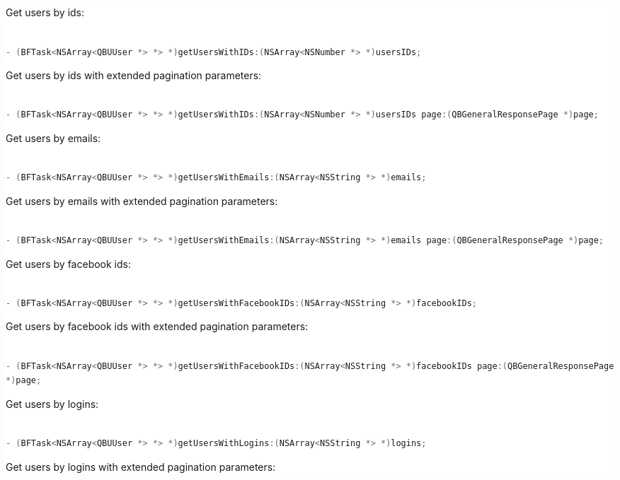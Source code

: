 Get users by ids:

```objective-c

- (BFTask<NSArray<QBUUser *> *> *)getUsersWithIDs:(NSArray<NSNumber *> *)usersIDs;

```

Get users by ids with extended pagination parameters:

```objective-c

- (BFTask<NSArray<QBUUser *> *> *)getUsersWithIDs:(NSArray<NSNumber *> *)usersIDs page:(QBGeneralResponsePage *)page;

```

Get users by emails:

```objective-c

- (BFTask<NSArray<QBUUser *> *> *)getUsersWithEmails:(NSArray<NSString *> *)emails;

```

Get users by emails with extended pagination parameters:

```objective-c

- (BFTask<NSArray<QBUUser *> *> *)getUsersWithEmails:(NSArray<NSString *> *)emails page:(QBGeneralResponsePage *)page;

```

Get users by facebook ids:

```objective-c

- (BFTask<NSArray<QBUUser *> *> *)getUsersWithFacebookIDs:(NSArray<NSString *> *)facebookIDs;

```

Get users by facebook ids with extended pagination parameters:

```objective-c

- (BFTask<NSArray<QBUUser *> *> *)getUsersWithFacebookIDs:(NSArray<NSString *> *)facebookIDs page:(QBGeneralResponsePage *)page;

```

Get users by logins:

```objective-c

- (BFTask<NSArray<QBUUser *> *> *)getUsersWithLogins:(NSArray<NSString *> *)logins;

```

Get users by logins with extended pagination parameters:
